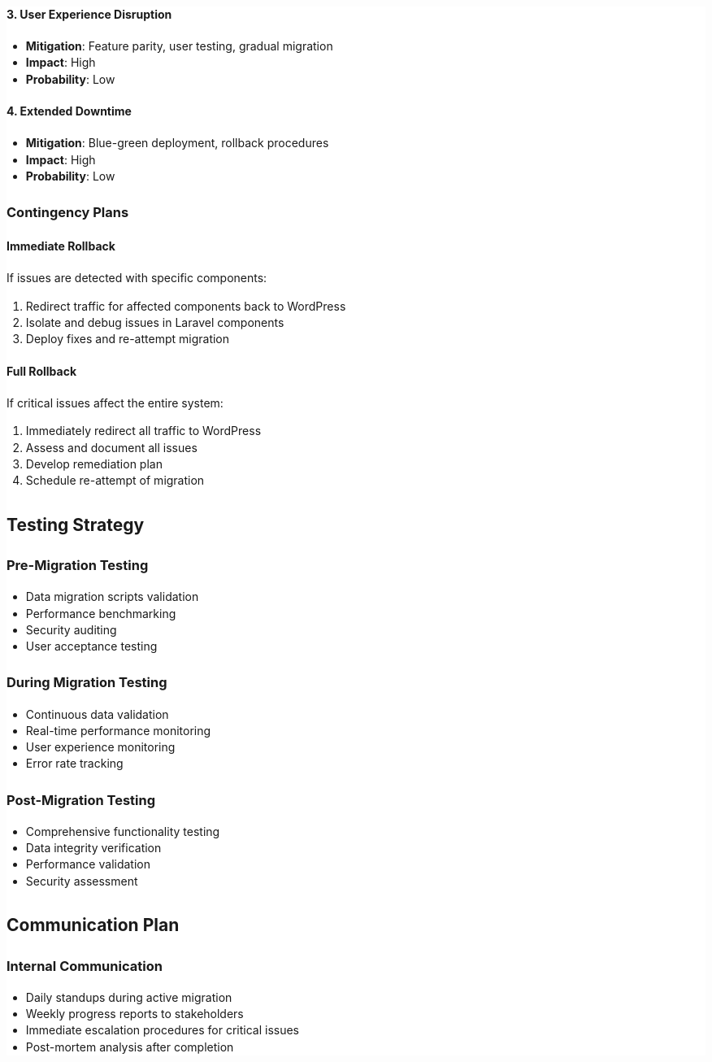 #### 3. User Experience Disruption
- **Mitigation**: Feature parity, user testing, gradual migration
- **Impact**: High
- **Probability**: Low

#### 4. Extended Downtime
- **Mitigation**: Blue-green deployment, rollback procedures
- **Impact**: High
- **Probability**: Low

### Contingency Plans

#### Immediate Rollback
If issues are detected with specific components:
1. Redirect traffic for affected components back to WordPress
2. Isolate and debug issues in Laravel components
3. Deploy fixes and re-attempt migration

#### Full Rollback
If critical issues affect the entire system:
1. Immediately redirect all traffic to WordPress
2. Assess and document all issues
3. Develop remediation plan
4. Schedule re-attempt of migration

## Testing Strategy

### Pre-Migration Testing
- Data migration scripts validation
- Performance benchmarking
- Security auditing
- User acceptance testing

### During Migration Testing
- Continuous data validation
- Real-time performance monitoring
- User experience monitoring
- Error rate tracking

### Post-Migration Testing
- Comprehensive functionality testing
- Data integrity verification
- Performance validation
- Security assessment

## Communication Plan

### Internal Communication
- Daily standups during active migration
- Weekly progress reports to stakeholders
- Immediate escalation procedures for critical issues
- Post-mortem analysis after completion

